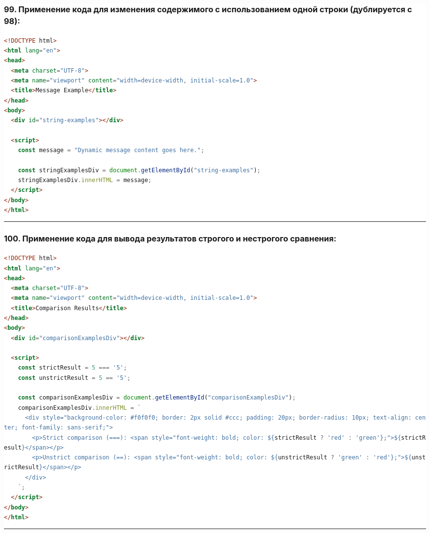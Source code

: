
### 99. Применение кода для изменения содержимого с использованием одной строки (дублируется с 98):

```html
<!DOCTYPE html>
<html lang="en">
<head>
  <meta charset="UTF-8">
  <meta name="viewport" content="width=device-width, initial-scale=1.0">
  <title>Message Example</title>
</head>
<body>
  <div id="string-examples"></div>

  <script>
    const message = "Dynamic message content goes here.";

    const stringExamplesDiv = document.getElementById("string-examples");
    stringExamplesDiv.innerHTML = message;
  </script>
</body>
</html>
```

---

### 100. Применение кода для вывода результатов строгого и нестрогого сравнения:

```html
<!DOCTYPE html>
<html lang="en">
<head>
  <meta charset="UTF-8">
  <meta name="viewport" content="width=device-width, initial-scale=1.0">
  <title>Comparison Results</title>
</head>
<body>
  <div id="comparisonExamplesDiv"></div>

  <script>
    const strictResult = 5 === '5';
    const unstrictResult = 5 == '5';

    const comparisonExamplesDiv = document.getElementById("comparisonExamplesDiv");
    comparisonExamplesDiv.innerHTML = `
      <div style="background-color: #f0f0f0; border: 2px solid #ccc; padding: 20px; border-radius: 10px; text-align: center; font-family: sans-serif;">
        <p>Strict comparison (===): <span style="font-weight: bold; color: ${strictResult ? 'red' : 'green'};">${strictResult}</span></p>
        <p>Unstrict comparison (==): <span style="font-weight: bold; color: ${unstrictResult ? 'green' : 'red'};">${unstrictResult}</span></p>
      </div>
    `;
  </script>
</body>
</html>
```

---